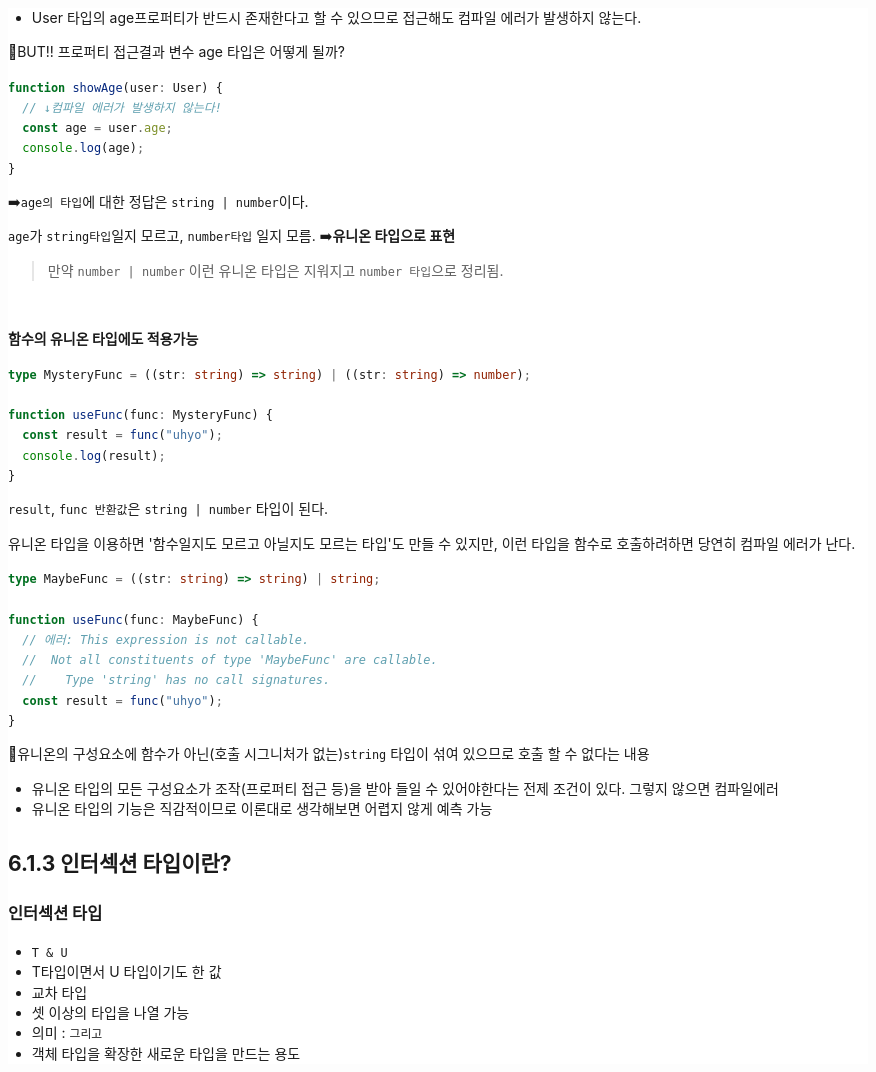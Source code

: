 - User 타입의 age프로퍼티가 반드시 존재한다고 할 수 있으므로 접근해도 컴파일 에러가 발생하지 않는다.

🤔BUT!! 프로퍼티 접근결과 변수 age 타입은 어떻게 될까?

```ts
function showAge(user: User) {
  // ↓컴파일 에러가 발생하지 않는다!
  const age = user.age;
  console.log(age);
}
```

➡️`age의 타입`에 대한 정답은 `string | number`이다.

`age`가 `string타입`일지 모르고, `number타입` 일지 모름.
➡️**유니온 타입으로 표현**

> 만약 `number | number` 이런 유니온 타입은 지워지고 `number 타입`으로 정리됨.

<br/>

**함수의 유니온 타입에도 적용가능**

```ts
type MysteryFunc = ((str: string) => string) | ((str: string) => number);

function useFunc(func: MysteryFunc) {
  const result = func("uhyo");
  console.log(result);
}
```

`result`, `func 반환값`은 `string | number` 타입이 된다.

유니온 타입을 이용하면 '함수일지도 모르고 아닐지도 모르는 타입'도 만들 수 있지만, 이런 타입을 함수로 호출하려하면 당연히 컴파일 에러가 난다.

```ts
type MaybeFunc = ((str: string) => string) | string;

function useFunc(func: MaybeFunc) {
  // 에러: This expression is not callable.
  //  Not all constituents of type 'MaybeFunc' are callable.
  //    Type 'string' has no call signatures.
  const result = func("uhyo");
}
```

🚨유니온의 구성요소에 함수가 아닌(호출 시그니처가 없는)`string` 타입이 섞여 있으므로 호출 할 수 없다는 내용

- 유니온 타입의 모든 구성요소가 조작(프로퍼티 접근 등)을 받아 들일 수 있어야한다는 전제 조건이 있다. 그렇지 않으면 컴파일에러
- 유니온 타입의 기능은 직감적이므로 이론대로 생각해보면 어렵지 않게 예측 가능

## 6.1.3 인터섹션 타입이란?

### 인터섹션 타입

- `T & U`
- T타입이면서 U 타입이기도 한 값
- 교차 타입
- 셋 이상의 타입을 나열 가능
- 의미 : `그리고`
- 객체 타입을 확장한 새로운 타입을 만드는 용도
